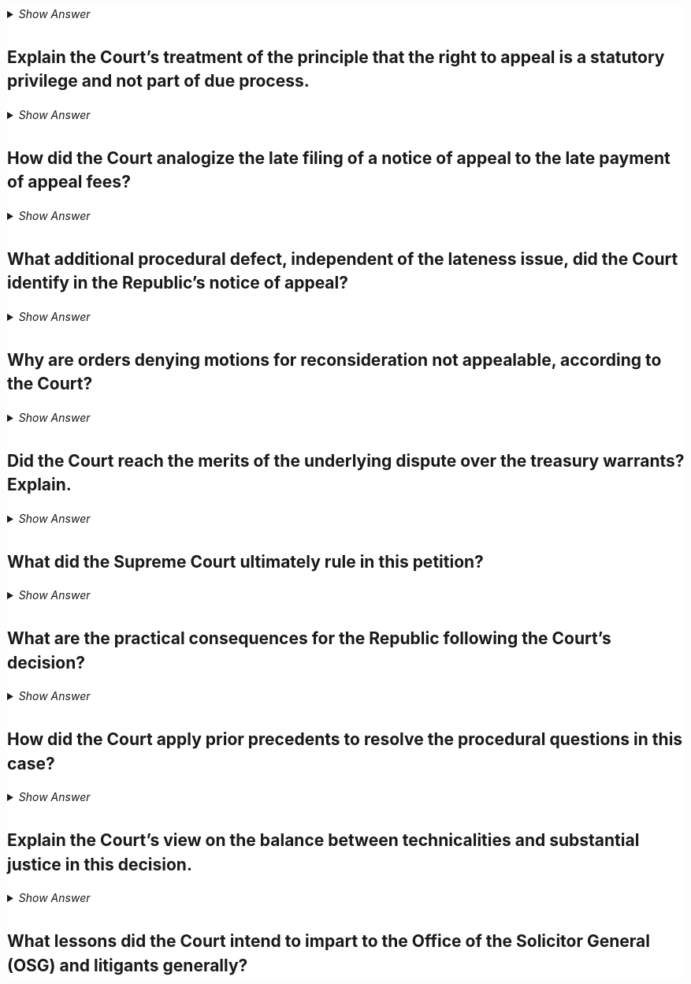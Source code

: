 <details><summary><em>Show Answer</em></summary></details>

## Explain the Court’s treatment of the principle that the right to appeal is a statutory privilege and not part of due process.

<details><summary><em>Show Answer</em></summary></details>

## How did the Court analogize the late filing of a notice of appeal to the late payment of appeal fees?

<details><summary><em>Show Answer</em></summary></details>

## What additional procedural defect, independent of the lateness issue, did the Court identify in the Republic’s notice of appeal?

<details><summary><em>Show Answer</em></summary></details>

## Why are orders denying motions for reconsideration not appealable, according to the Court?

<details><summary><em>Show Answer</em></summary></details>

## Did the Court reach the merits of the underlying dispute over the treasury warrants? Explain.

<details><summary><em>Show Answer</em></summary></details>

## What did the Supreme Court ultimately rule in this petition?

<details><summary><em>Show Answer</em></summary></details>

## What are the practical consequences for the Republic following the Court’s decision?

<details><summary><em>Show Answer</em></summary></details>

## How did the Court apply prior precedents to resolve the procedural questions in this case?

<details><summary><em>Show Answer</em></summary></details>

## Explain the Court’s view on the balance between technicalities and substantial justice in this decision.

<details><summary><em>Show Answer</em></summary></details>

## What lessons did the Court intend to impart to the Office of the Solicitor General (OSG) and litigants generally?
